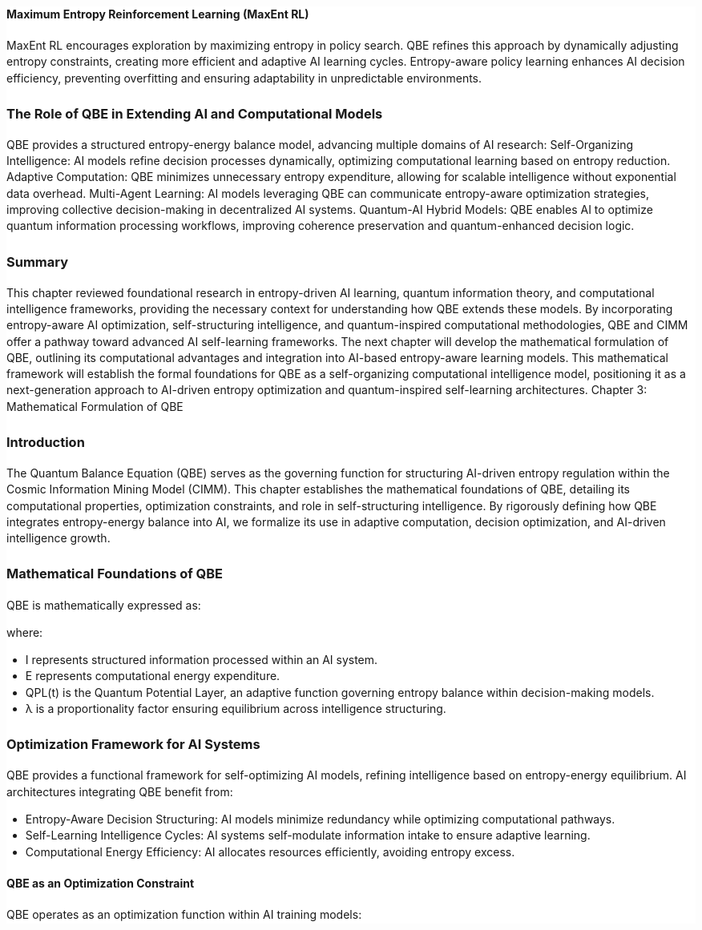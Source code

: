 #### Maximum Entropy Reinforcement Learning (MaxEnt RL)
MaxEnt RL encourages exploration by maximizing entropy in policy search.
QBE refines this approach by dynamically adjusting entropy constraints, creating more efficient and adaptive AI learning cycles.
Entropy-aware policy learning enhances AI decision efficiency, preventing overfitting and ensuring adaptability in unpredictable environments.
### The Role of QBE in Extending AI and Computational Models
QBE provides a structured entropy-energy balance model, advancing multiple domains of AI research:
Self-Organizing Intelligence: AI models refine decision processes dynamically, optimizing computational learning based on entropy reduction.
Adaptive Computation: QBE minimizes unnecessary entropy expenditure, allowing for scalable intelligence without exponential data overhead.
Multi-Agent Learning: AI models leveraging QBE can communicate entropy-aware optimization strategies, improving collective decision-making in decentralized AI systems.
Quantum-AI Hybrid Models: QBE enables AI to optimize quantum information processing workflows, improving coherence preservation and quantum-enhanced decision logic.
### Summary
This chapter reviewed foundational research in entropy-driven AI learning, quantum information theory, and computational intelligence frameworks, providing the necessary context for understanding how QBE extends these models. By incorporating entropy-aware AI optimization, self-structuring intelligence, and quantum-inspired computational methodologies, QBE and CIMM offer a pathway toward advanced AI self-learning frameworks.
The next chapter will develop the mathematical formulation of QBE, outlining its computational advantages and integration into AI-based entropy-aware learning models. This mathematical framework will establish the formal foundations for QBE as a self-organizing computational intelligence model, positioning it as a next-generation approach to AI-driven entropy optimization and quantum-inspired self-learning architectures.
Chapter 3: Mathematical Formulation of QBE
### Introduction
The Quantum Balance Equation (QBE) serves as the governing function for structuring AI-driven entropy regulation within the Cosmic Information Mining Model (CIMM). This chapter establishes the mathematical foundations of QBE, detailing its computational properties, optimization constraints, and role in self-structuring intelligence. By rigorously defining how QBE integrates entropy-energy balance into AI, we formalize its use in adaptive computation, decision optimization, and AI-driven intelligence growth.
### Mathematical Foundations of QBE
QBE is mathematically expressed as:

where:
- I represents structured information processed within an AI system.
- E represents computational energy expenditure.
- QPL(t) is the Quantum Potential Layer, an adaptive function governing entropy balance within decision-making models.
- λ is a proportionality factor ensuring equilibrium across intelligence structuring.
### Optimization Framework for AI Systems
QBE provides a functional framework for self-optimizing AI models, refining intelligence based on entropy-energy equilibrium. AI architectures integrating QBE benefit from:
- Entropy-Aware Decision Structuring: AI models minimize redundancy while optimizing computational pathways.
- Self-Learning Intelligence Cycles: AI systems self-modulate information intake to ensure adaptive learning.
- Computational Energy Efficiency: AI allocates resources efficiently, avoiding entropy excess.
#### QBE as an Optimization Constraint
QBE operates as an optimization function within AI training models:

